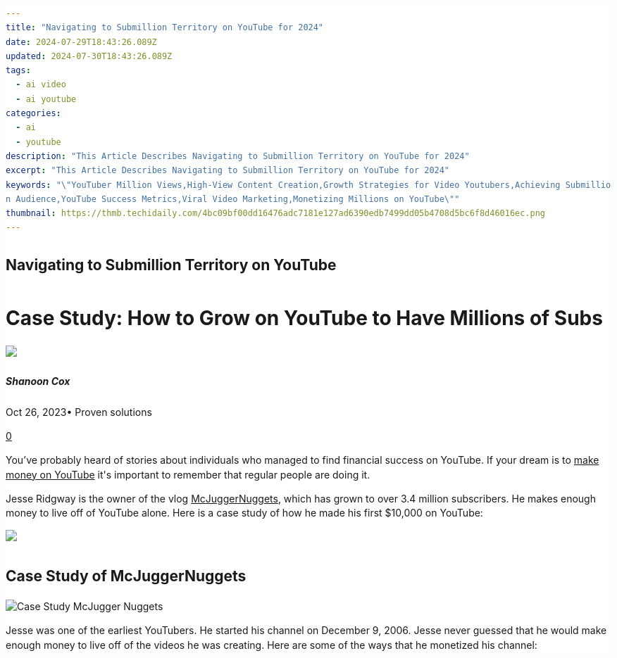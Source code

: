 ```yaml
---
title: "Navigating to Submillion Territory on YouTube for 2024"
date: 2024-07-29T18:43:26.089Z
updated: 2024-07-30T18:43:26.089Z
tags:
  - ai video
  - ai youtube
categories:
  - ai
  - youtube
description: "This Article Describes Navigating to Submillion Territory on YouTube for 2024"
excerpt: "This Article Describes Navigating to Submillion Territory on YouTube for 2024"
keywords: "\"YouTuber Million Views,High-View Content Creation,Growth Strategies for Video Youtubers,Achieving Submillion Audience,YouTube Success Metrics,Viral Video Marketing,Monetizing Millions on YouTube\""
thumbnail: https://thmb.techidaily.com/4bc09bf00dd16476adc7181e127ad6390edb7499dd05b4708d5bc6f8d46016ec.png
---
```


## Navigating to Submillion Territory on YouTube

# Case Study: How to Grow on YouTube to Have Millions of Subs

![](https://images.wondershare.com/filmora/article-images/shannon-cox.jpg)

##### Shanoon Cox

 Oct 26, 2023• Proven solutions

[0](#commentsBoxSeoTemplate)

You’ve probably heard of stories about individuals who managed to find financial success on YouTube. If your dream is to [make money on YouTube](https://tools.techidaily.com/wondershare/filmora/download/) it's important to remember that regular people are doing it.

Jesse Ridgway is the owner of the vlog [McJuggerNuggets](https://www.youtube.com/user/McJuggerNuggets), which has grown to over 3.4 million subscribers. He makes enough money to live off of YouTube alone. Here is a case study of how he made his first $10,000 on YouTube:


<a href="https://secure.2checkout.com/order/checkout.php?PRODS=33729450&QTY=1&AFFILIATE=108875&CART=1"><img src="https://secure.avangate.com/images/merchant/7f687767ccf20fcea1c9dc4a5adc2326/Digisigner_banner_728_x_90_color_version.png" border="0"></a>

## Case Study of McJuggerNuggets

![Case Study McJugger Nuggets](https://images.wondershare.com/filmora/article-images/case-study-mcjugger-nuggets.jpg)

Jesse was one of the earliest YouTubers. He started his channel on December 9, 2006\. Jesse never guessed that he would make enough money to live off of the videos he was creating. Here are some of the ways that he monetized his channel:
